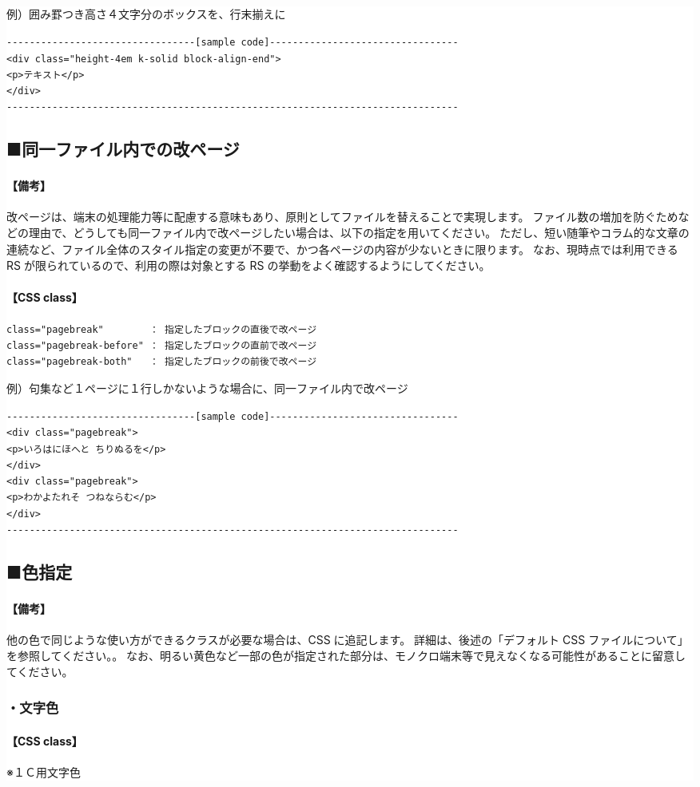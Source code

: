 例）囲み罫つき高さ４文字分のボックスを、行末揃えに

```
---------------------------------[sample code]---------------------------------
<div class="height-4em k-solid block-align-end">
<p>テキスト</p>
</div>
-------------------------------------------------------------------------------
```


## ■同一ファイル内での改ページ

#### 【備考】

改ページは、端末の処理能力等に配慮する意味もあり、原則としてファイルを替えることで実現します。
ファイル数の増加を防ぐためなどの理由で、どうしても同一ファイル内で改ページしたい場合は、以下の指定を用いてください。
ただし、短い随筆やコラム的な文章の連続など、ファイル全体のスタイル指定の変更が不要で、かつ各ページの内容が少ないときに限ります。
なお、現時点では利用できる RS が限られているので、利用の際は対象とする RS の挙動をよく確認するようにしてください。

#### 【CSS class】

```
class="pagebreak"        ： 指定したブロックの直後で改ページ
class="pagebreak-before" ： 指定したブロックの直前で改ページ
class="pagebreak-both"   ： 指定したブロックの前後で改ページ
```

例）句集など１ページに１行しかないような場合に、同一ファイル内で改ページ

```
---------------------------------[sample code]---------------------------------
<div class="pagebreak">
<p>いろはにほへと ちりぬるを</p>
</div>
<div class="pagebreak">
<p>わかよたれそ つねならむ</p>
</div>
-------------------------------------------------------------------------------
```

## ■色指定

#### 【備考】

他の色で同じような使い方ができるクラスが必要な場合は、CSS に追記します。
詳細は、後述の「デフォルト CSS ファイルについて」を参照してください。。
なお、明るい黄色など一部の色が指定された部分は、モノクロ端末等で見えなくなる可能性があることに留意してください。


### ・文字色

#### 【CSS class】

※１Ｃ用文字色
